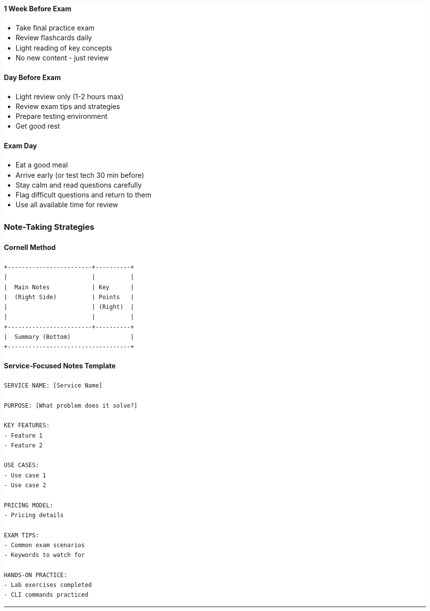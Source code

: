 #### 1 Week Before Exam
- Take final practice exam
- Review flashcards daily
- Light reading of key concepts
- No new content - just review

#### Day Before Exam
- Light review only (1-2 hours max)
- Review exam tips and strategies
- Prepare testing environment
- Get good rest

#### Exam Day
- Eat a good meal
- Arrive early (or test tech 30 min before)
- Stay calm and read questions carefully
- Flag difficult questions and return to them
- Use all available time for review

### Note-Taking Strategies

#### Cornell Method
```
+------------------------+----------+
|                        |          |
|  Main Notes            | Key      |
|  (Right Side)          | Points   |
|                        | (Right)  |
|                        |          |
+------------------------+----------+
|  Summary (Bottom)                 |
+-----------------------------------+
```

#### Service-Focused Notes Template
```
SERVICE NAME: [Service Name]

PURPOSE: [What problem does it solve?]

KEY FEATURES:
- Feature 1
- Feature 2

USE CASES:
- Use case 1
- Use case 2

PRICING MODEL:
- Pricing details

EXAM TIPS:
- Common exam scenarios
- Keywords to watch for

HANDS-ON PRACTICE:
- Lab exercises completed
- CLI commands practiced
```

---
